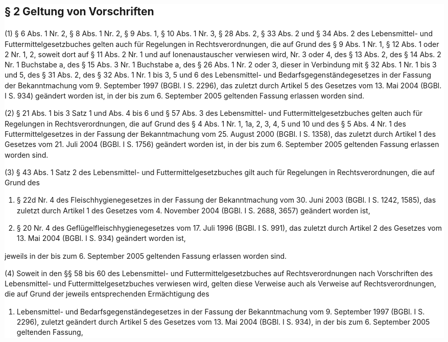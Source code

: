 ## § 2 Geltung von Vorschriften

(1) § 6 Abs. 1 Nr. 2, § 8 Abs. 1 Nr. 2, § 9 Abs. 1, § 10 Abs. 1 Nr. 3,
§ 28 Abs. 2, § 33 Abs. 2 und § 34 Abs. 2 des Lebensmittel- und
Futtermittelgesetzbuches gelten auch für Regelungen in
Rechtsverordnungen, die auf Grund des § 9 Abs. 1 Nr. 1, § 12 Abs. 1
oder 2 Nr. 1, 2, soweit dort auf § 11 Abs. 2 Nr. 1 und auf
Ionenaustauscher verwiesen wird, Nr. 3 oder 4, des § 13 Abs. 2, des §
14 Abs. 2 Nr. 1 Buchstabe a, des § 15 Abs. 3 Nr. 1 Buchstabe a, des §
26 Abs. 1 Nr. 2 oder 3, dieser in Verbindung mit § 32 Abs. 1 Nr. 1 bis
3 und 5, des § 31 Abs. 2, des § 32 Abs. 1 Nr. 1 bis 3, 5 und 6 des
Lebensmittel- und Bedarfsgegenständegesetzes in der Fassung der
Bekanntmachung vom 9. September 1997 (BGBl. I S. 2296), das zuletzt
durch Artikel 5 des Gesetzes vom 13. Mai 2004 (BGBl. I S. 934)
geändert worden ist, in der bis zum 6. September 2005 geltenden
Fassung erlassen worden sind.

(2) § 21 Abs. 1 bis 3 Satz 1 und Abs. 4 bis 6 und § 57 Abs. 3 des
Lebensmittel- und Futtermittelgesetzbuches gelten auch für Regelungen
in Rechtsverordnungen, die auf Grund des § 4 Abs. 1 Nr. 1, 1a, 2, 3,
4, 5 und 10 und des § 5 Abs. 4 Nr. 1 des Futtermittelgesetzes in der
Fassung der Bekanntmachung vom 25. August 2000 (BGBl. I S. 1358), das
zuletzt durch Artikel 1 des Gesetzes vom 21. Juli 2004 (BGBl. I S.
1756) geändert worden ist, in der bis zum 6. September 2005 geltenden
Fassung erlassen worden sind.

(3) § 43 Abs. 1 Satz 2 des Lebensmittel- und Futtermittelgesetzbuches
gilt auch für Regelungen in Rechtsverordnungen, die auf Grund des

1.  § 22d Nr. 4 des Fleischhygienegesetzes in der Fassung der
    Bekanntmachung vom 30. Juni 2003 (BGBl. I S. 1242, 1585), das zuletzt
    durch Artikel 1 des Gesetzes vom 4. November 2004 (BGBl. I S. 2688,
    3657) geändert worden ist,


2.  § 20 Nr. 4 des Geflügelfleischhygienegesetzes vom 17. Juli 1996 (BGBl.
    I S. 991), das zuletzt durch Artikel 2 des Gesetzes vom 13. Mai 2004
    (BGBl. I S. 934) geändert worden ist,



jeweils in der bis zum 6. September 2005 geltenden Fassung erlassen
worden sind.

(4) Soweit in den §§ 58 bis 60 des Lebensmittel- und
Futtermittelgesetzbuches auf Rechtsverordnungen nach Vorschriften des
Lebensmittel- und Futtermittelgesetzbuches verwiesen wird, gelten
diese Verweise auch als Verweise auf Rechtsverordnungen, die auf Grund
der jeweils entsprechenden Ermächtigung des

1.  Lebensmittel- und Bedarfsgegenständegesetzes in der Fassung der
    Bekanntmachung vom 9. September 1997 (BGBl. I S. 2296), zuletzt
    geändert durch Artikel 5 des Gesetzes vom 13. Mai 2004 (BGBl. I S.
    934), in der bis zum 6. September 2005 geltenden Fassung,
